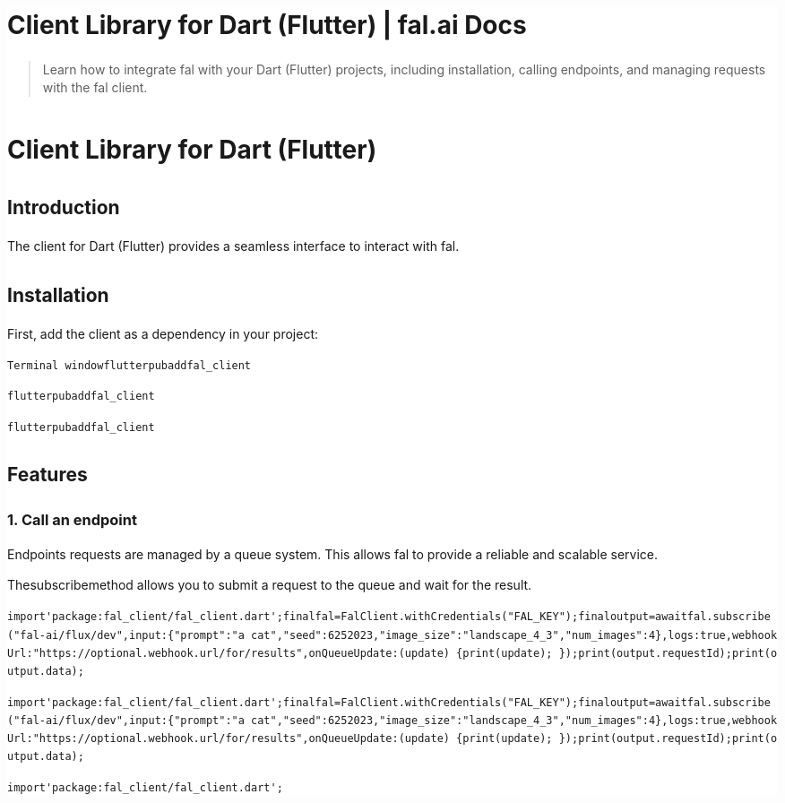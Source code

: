 # Client Library for Dart (Flutter) | fal.ai Docs


> Learn how to integrate fal with your Dart (Flutter) projects, including installation, calling endpoints, and managing requests with the fal client.


# Client Library for Dart (Flutter)

## Introduction

The client for Dart (Flutter) provides a seamless interface to interact with fal.

## Installation

First, add the client as a dependency in your project:

```
Terminal windowflutterpubaddfal_client
```

```
flutterpubaddfal_client
```

```
flutterpubaddfal_client
```

## Features

### 1. Call an endpoint

Endpoints requests are managed by a queue system. This allows fal to provide a reliable and scalable service.

Thesubscribemethod allows you to submit a request to the queue and wait for the result.

```
import'package:fal_client/fal_client.dart';finalfal=FalClient.withCredentials("FAL_KEY");finaloutput=awaitfal.subscribe("fal-ai/flux/dev",input:{"prompt":"a cat","seed":6252023,"image_size":"landscape_4_3","num_images":4},logs:true,webhookUrl:"https://optional.webhook.url/for/results",onQueueUpdate:(update) {print(update); });print(output.requestId);print(output.data);
```

```
import'package:fal_client/fal_client.dart';finalfal=FalClient.withCredentials("FAL_KEY");finaloutput=awaitfal.subscribe("fal-ai/flux/dev",input:{"prompt":"a cat","seed":6252023,"image_size":"landscape_4_3","num_images":4},logs:true,webhookUrl:"https://optional.webhook.url/for/results",onQueueUpdate:(update) {print(update); });print(output.requestId);print(output.data);
```

```
import'package:fal_client/fal_client.dart';
```
